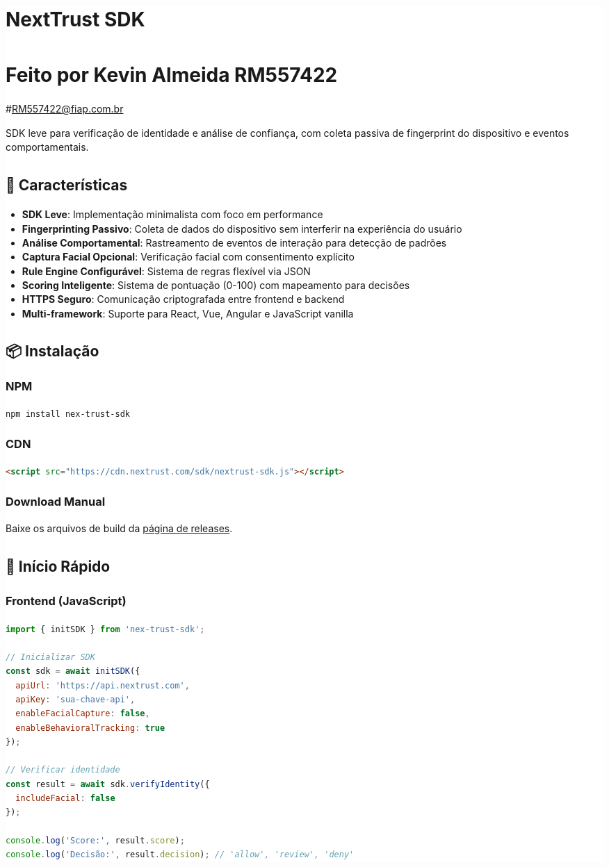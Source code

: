 # NextTrust SDK
# Feito por Kevin Almeida RM557422
#RM557422@fiap.com.br

SDK leve para verificação de identidade e análise de confiança, com coleta passiva de fingerprint do dispositivo e eventos comportamentais.

## 🚀 Características

- **SDK Leve**: Implementação minimalista com foco em performance
- **Fingerprinting Passivo**: Coleta de dados do dispositivo sem interferir na experiência do usuário
- **Análise Comportamental**: Rastreamento de eventos de interação para detecção de padrões
- **Captura Facial Opcional**: Verificação facial com consentimento explícito
- **Rule Engine Configurável**: Sistema de regras flexível via JSON
- **Scoring Inteligente**: Sistema de pontuação (0-100) com mapeamento para decisões
- **HTTPS Seguro**: Comunicação criptografada entre frontend e backend
- **Multi-framework**: Suporte para React, Vue, Angular e JavaScript vanilla

## 📦 Instalação

### NPM
```bash
npm install nex-trust-sdk
```

### CDN
```html
<script src="https://cdn.nextrust.com/sdk/nextrust-sdk.js"></script>
```

### Download Manual
Baixe os arquivos de build da [página de releases](https://github.com/nextrust/nex-trust-sdk/releases).

## 🚀 Início Rápido

### Frontend (JavaScript)

```javascript
import { initSDK } from 'nex-trust-sdk';

// Inicializar SDK
const sdk = await initSDK({
  apiUrl: 'https://api.nextrust.com',
  apiKey: 'sua-chave-api',
  enableFacialCapture: false,
  enableBehavioralTracking: true
});

// Verificar identidade
const result = await sdk.verifyIdentity({
  includeFacial: false
});

console.log('Score:', result.score);
console.log('Decisão:', result.decision); // 'allow', 'review', 'deny'
```
